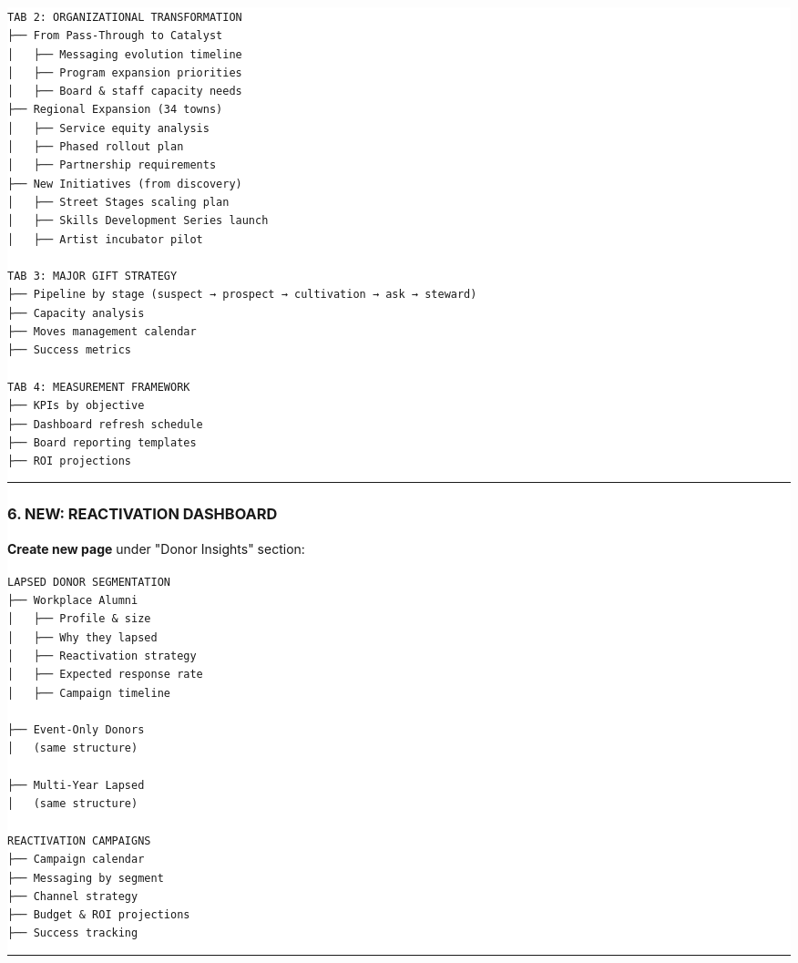 ```
TAB 2: ORGANIZATIONAL TRANSFORMATION
├── From Pass-Through to Catalyst
│   ├── Messaging evolution timeline
│   ├── Program expansion priorities
│   ├── Board & staff capacity needs
├── Regional Expansion (34 towns)
│   ├── Service equity analysis
│   ├── Phased rollout plan
│   ├── Partnership requirements
├── New Initiatives (from discovery)
│   ├── Street Stages scaling plan
│   ├── Skills Development Series launch
│   ├── Artist incubator pilot

TAB 3: MAJOR GIFT STRATEGY
├── Pipeline by stage (suspect → prospect → cultivation → ask → steward)
├── Capacity analysis
├── Moves management calendar
├── Success metrics

TAB 4: MEASUREMENT FRAMEWORK
├── KPIs by objective
├── Dashboard refresh schedule
├── Board reporting templates
├── ROI projections
```

---

### 6. NEW: REACTIVATION DASHBOARD

**Create new page** under "Donor Insights" section:

```
LAPSED DONOR SEGMENTATION
├── Workplace Alumni
│   ├── Profile & size
│   ├── Why they lapsed
│   ├── Reactivation strategy
│   ├── Expected response rate
│   ├── Campaign timeline

├── Event-Only Donors
│   (same structure)

├── Multi-Year Lapsed
│   (same structure)

REACTIVATION CAMPAIGNS
├── Campaign calendar
├── Messaging by segment
├── Channel strategy
├── Budget & ROI projections
├── Success tracking
```

---
